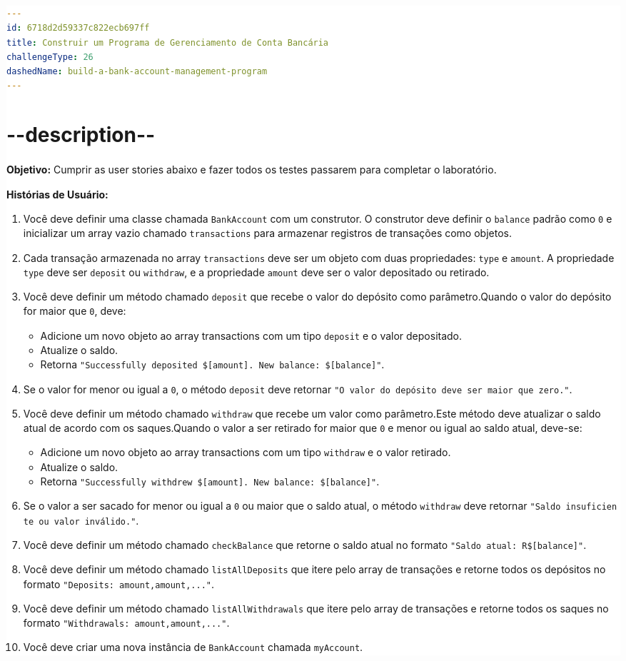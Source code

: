 ```yaml
---
id: 6718d2d59337c822ecb697ff
title: Construir um Programa de Gerenciamento de Conta Bancária
challengeType: 26
dashedName: build-a-bank-account-management-program
---
```


# --description--

**Objetivo:** Cumprir as user stories abaixo e fazer todos os testes passarem para completar o laboratório. 

**Histórias de Usuário:**

1. Você deve definir uma classe chamada `BankAccount` com um construtor. O construtor deve definir o `balance` padrão como `0` e inicializar um array vazio chamado `transactions` para armazenar registros de transações como objetos. 

2. Cada transação armazenada no array `transactions` deve ser um objeto com duas propriedades: `type` e `amount`. A propriedade `type` deve ser `deposit` ou `withdraw`, e a propriedade `amount` deve ser o valor depositado ou retirado.

3. Você deve definir um método chamado `deposit` que recebe o valor do depósito como parâmetro.Quando o valor do depósito for maior que `0`, deve:

   - Adicione um novo objeto ao array transactions com um tipo `deposit` e o valor depositado.
   - Atualize o saldo.   
   - Retorna `"Successfully deposited $[amount]. New balance: $[balance]"`.

4. Se o valor for menor ou igual a `0`, o método `deposit` deve retornar `"O valor do depósito deve ser maior que zero."`.

5. Você deve definir um método chamado `withdraw` que recebe um valor como parâmetro.Este método deve atualizar o saldo atual de acordo com os saques.Quando o valor a ser retirado for maior que `0` e menor ou igual ao saldo atual, deve-se:

   - Adicione um novo objeto ao array transactions com um tipo `withdraw` e o valor retirado.
   - Atualize o saldo.
   - Retorna `"Successfully withdrew $[amount]. New balance: $[balance]"`. 

6. Se o valor a ser sacado for menor ou igual a `0` ou maior que o saldo atual, o método `withdraw` deve retornar `"Saldo insuficiente ou valor inválido."`.


7. Você deve definir um método chamado `checkBalance` que retorne o saldo atual no formato `"Saldo atual: R$[balance]"`.

8. Você deve definir um método chamado `listAllDeposits` que itere pelo array de transações e retorne todos os depósitos no formato `"Deposits: amount,amount,..."`.

9. Você deve definir um método chamado `listAllWithdrawals` que itere pelo array de transações e retorne todos os saques no formato `"Withdrawals: amount,amount,..."`.

10. Você deve criar uma nova instância de `BankAccount` chamada `myAccount`.
